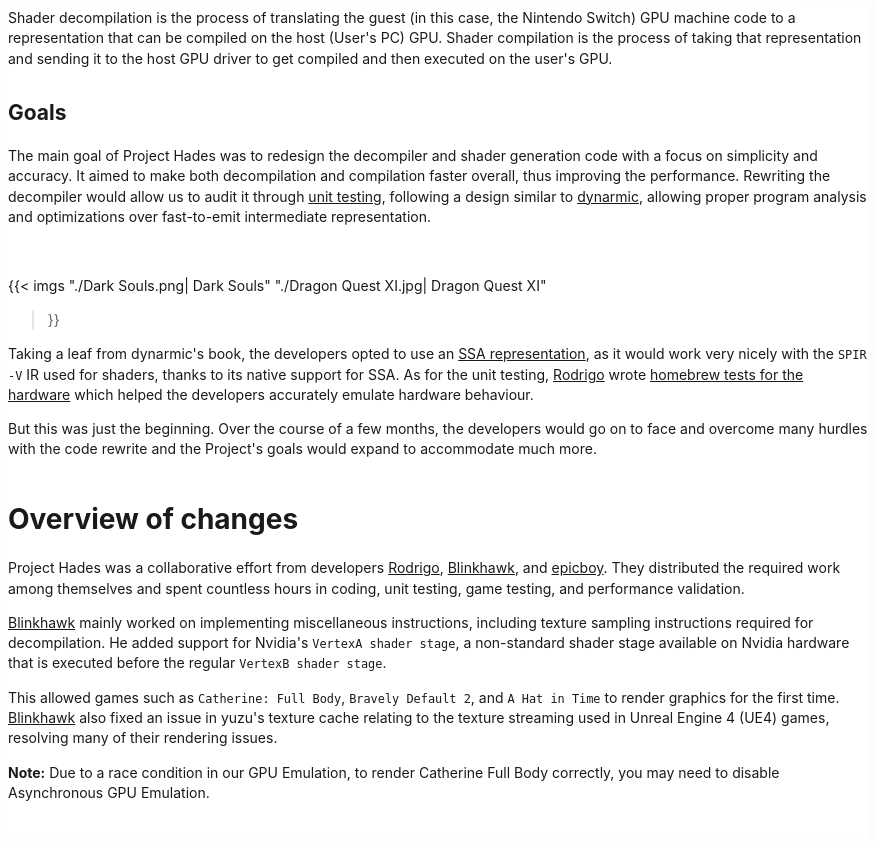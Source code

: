 Shader decompilation is the process of translating the guest (in this case, the Nintendo Switch) GPU machine code to a representation that can be compiled on the host (User's PC) GPU.
Shader compilation is the process of taking that representation and sending it to the host GPU driver to get compiled and then executed on the user's GPU.

## Goals

The main goal of Project Hades was to redesign the decompiler and shader generation code with a focus on simplicity and accuracy.
It aimed to make both decompilation and compilation faster overall, thus improving the performance.
Rewriting the decompiler would allow us to audit it through [unit testing](https://en.wikipedia.org/wiki/Unit_testing), following a design similar to [dynarmic](https://github.com/MerryMage/dynarmic), allowing proper program analysis and optimizations over fast-to-emit intermediate representation.

&nbsp;

{{< imgs
    "./Dark Souls.png| Dark Souls"
    "./Dragon Quest XI.jpg| Dragon Quest XI"
>}}

Taking a leaf from dynarmic's book, the developers opted to use an [SSA representation](https://en.wikipedia.org/wiki/Static_single_assignment_form), as it would work very nicely with the `SPIR-V` IR used for shaders, thanks to its native support for SSA.
As for the unit testing, [Rodrigo](https://github.com/ReinUsesLisp) wrote [homebrew tests for the hardware](https://github.com/ReinUsesLisp/nxgpucatch) which helped the developers accurately emulate hardware behaviour.

But this was just the beginning.
Over the course of a few months, the developers would go on to face and overcome many hurdles with the code rewrite and the Project's goals would expand to accommodate much more.

# Overview of changes

Project Hades was a collaborative effort from developers [Rodrigo](https://github.com/ReinUsesLisp), [Blinkhawk](https://github.com/FernandoS27), and [epicboy](https://github.com/ameerj).
They distributed the required work among themselves and spent countless hours in coding, unit testing, game testing, and performance validation.

[Blinkhawk](https://github.com/FernandoS27) mainly worked on implementing miscellaneous instructions, including texture sampling instructions required for decompilation.
He added support for Nvidia's `VertexA shader stage`, a non-standard shader stage available on Nvidia hardware that is executed before the regular `VertexB shader stage`.

This allowed games such as `Catherine: Full Body`, `Bravely Default 2`, and `A Hat in Time` to render graphics for the first time.
[Blinkhawk](https://github.com/FernandoS27) also fixed an issue in yuzu's texture cache relating to the texture streaming used in Unreal Engine 4 (UE4) games, resolving many of their rendering issues.

**Note:** Due to a race condition in our GPU Emulation, to render Catherine Full Body correctly, you may need to disable Asynchronous GPU Emulation.

&nbsp;
